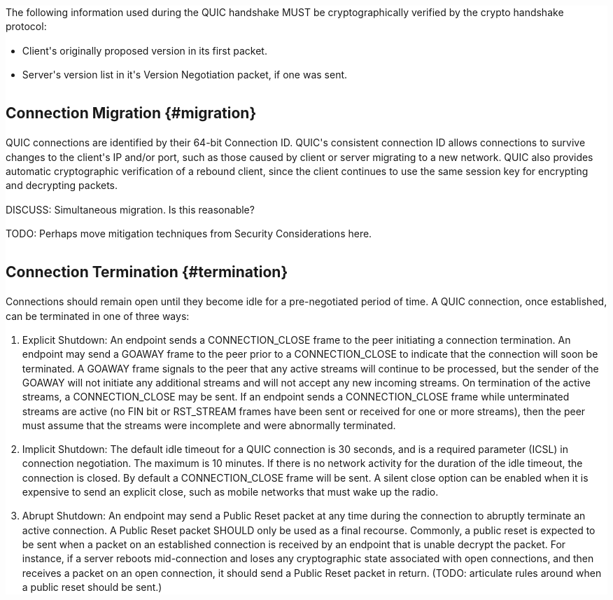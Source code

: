 The following information used during the QUIC handshake MUST be
cryptographically verified by the crypto handshake protocol:

* Client's originally proposed version in its first packet.

* Server's version list in it's Version Negotiation packet, if one was sent.

## Connection Migration {#migration}

QUIC connections are identified by their 64-bit Connection ID.  QUIC's
consistent connection ID allows connections to survive changes to the client's
IP and/or port, such as those caused by client or server migrating to a new
network.  QUIC also provides automatic cryptographic verification of a rebound
client, since the client continues to use the same session key for encrypting
and decrypting packets.

DISCUSS: Simultaneous migration.  Is this reasonable?

TODO: Perhaps move mitigation techniques from Security Considerations here.

## Connection Termination {#termination}

Connections should remain open until they become idle for a pre-negotiated
period of time.  A QUIC connection, once established, can be terminated in one
of three ways:

1. Explicit Shutdown: An endpoint sends a CONNECTION_CLOSE frame to the peer
   initiating a connection termination.  An endpoint may send a GOAWAY frame to
   the peer prior to a CONNECTION_CLOSE to indicate that the connection will
   soon be terminated.  A GOAWAY frame signals to the peer that any active
   streams will continue to be processed, but the sender of the GOAWAY will not
   initiate any additional streams and will not accept any new incoming streams.
   On termination of the active streams, a CONNECTION_CLOSE may be sent.  If an
   endpoint sends a CONNECTION_CLOSE frame while unterminated streams are active
   (no FIN bit or RST_STREAM frames have been sent or received for one or more
   streams), then the peer must assume that the streams were incomplete and were
   abnormally terminated.

2. Implicit Shutdown: The default idle timeout for a QUIC connection is 30
   seconds, and is a required parameter (ICSL) in connection negotiation.  The
   maximum is 10 minutes.  If there is no network activity for the duration of
   the idle timeout, the connection is closed.  By default a CONNECTION_CLOSE
   frame will be sent.  A silent close option can be enabled when it is
   expensive to send an explicit close, such as mobile networks that must wake
   up the radio.

3. Abrupt Shutdown: An endpoint may send a Public Reset packet at any time
   during the connection to abruptly terminate an active connection.  A Public
   Reset packet SHOULD only be used as a final recourse.  Commonly, a public
   reset is expected to be sent when a packet on an established connection is
   received by an endpoint that is unable decrypt the packet.  For instance, if
   a server reboots mid-connection and loses any cryptographic state associated
   with open connections, and then receives a packet on an open connection, it
   should send a Public Reset packet in return.  (TODO: articulate rules around
   when a public reset should be sent.)
